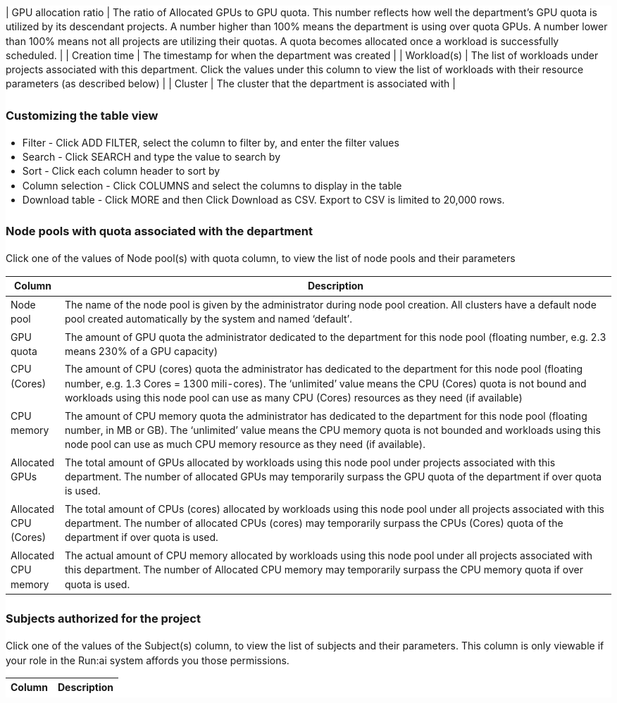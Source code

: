 | GPU allocation ratio    | The ratio of Allocated GPUs to GPU quota. This number reflects how well the department’s GPU quota is utilized by its descendant projects. A number higher than 100% means the department is using over quota GPUs. A number lower than 100% means not all projects are utilizing their quotas. A quota becomes allocated once a workload is successfully scheduled. |
| Creation time           | The timestamp for when the department was created                                                                                                                                                                                                                                                                                                                    |
| Workload(s)             | The list of workloads under projects associated with this department. Click the values under this column to view the list of workloads with their resource parameters (as described below)                                                                                                                                                                           |
| Cluster                 | The cluster that the department is associated with                                                                                                                                                                                                                                                                                                                   |

### Customizing the table view

* Filter - Click ADD FILTER, select the column to filter by, and enter the filter values
* Search - Click SEARCH and type the value to search by
* Sort - Click each column header to sort by
* Column selection - Click COLUMNS and select the columns to display in the table
* Download table - Click MORE and then Click Download as CSV. Export to CSV is limited to 20,000 rows.

### Node pools with quota associated with the department

Click one of the values of Node pool(s) with quota column, to view the list of node pools and their parameters

| Column                | Description                                                                                                                                                                                                                                                                                                                   |
| --------------------- | ----------------------------------------------------------------------------------------------------------------------------------------------------------------------------------------------------------------------------------------------------------------------------------------------------------------------------- |
| Node pool             | The name of the node pool is given by the administrator during node pool creation. All clusters have a default node pool created automatically by the system and named ‘default’.                                                                                                                                             |
| GPU quota             | The amount of GPU quota the administrator dedicated to the department for this node pool (floating number, e.g. 2.3 means 230% of a GPU capacity)                                                                                                                                                                             |
| CPU (Cores)           | The amount of CPU (cores) quota the administrator has dedicated to the department for this node pool (floating number, e.g. 1.3 Cores = 1300 mili-cores). The ‘unlimited’ value means the CPU (Cores) quota is not bound and workloads using this node pool can use as many CPU (Cores) resources as they need (if available) |
| CPU memory            | The amount of CPU memory quota the administrator has dedicated to the department for this node pool (floating number, in MB or GB). The ‘unlimited’ value means the CPU memory quota is not bounded and workloads using this node pool can use as much CPU memory resource as they need (if available).                       |
| Allocated GPUs        | The total amount of GPUs allocated by workloads using this node pool under projects associated with this department. The number of allocated GPUs may temporarily surpass the GPU quota of the department if over quota is used.                                                                                              |
| Allocated CPU (Cores) | The total amount of CPUs (cores) allocated by workloads using this node pool under all projects associated with this department. The number of allocated CPUs (cores) may temporarily surpass the CPUs (Cores) quota of the department if over quota is used.                                                                 |
| Allocated CPU memory  | The actual amount of CPU memory allocated by workloads using this node pool under all projects associated with this department. The number of Allocated CPU memory may temporarily surpass the CPU memory quota if over quota is used.                                                                                        |

### Subjects authorized for the project

Click one of the values of the Subject(s) column, to view the list of subjects and their parameters. This column is only viewable if your role in the Run:ai system affords you those permissions.

| Column        | Description                                                                                                                                                                                                                     |
| ------------- | ------------------------------------------------------------------------------------------------------------------------------------------------------------------------------------------------------------------------------- |